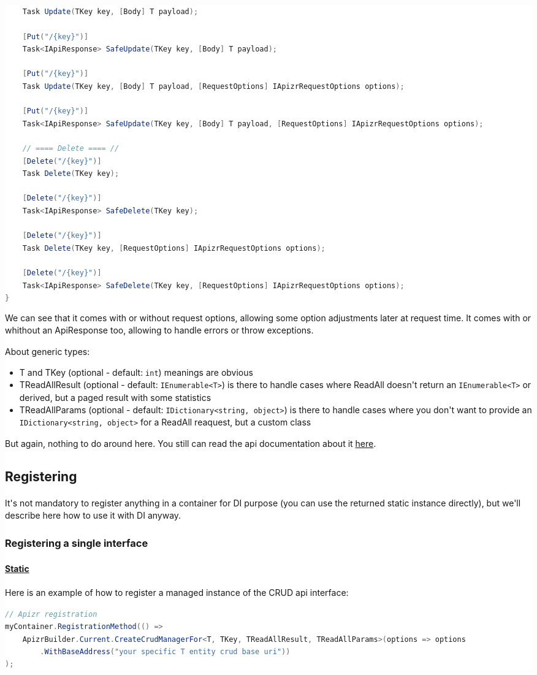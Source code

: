```csharp
    Task Update(TKey key, [Body] T payload);

    [Put("/{key}")]
    Task<IApiResponse> SafeUpdate(TKey key, [Body] T payload);

    [Put("/{key}")]
    Task Update(TKey key, [Body] T payload, [RequestOptions] IApizrRequestOptions options);

    [Put("/{key}")]
    Task<IApiResponse> SafeUpdate(TKey key, [Body] T payload, [RequestOptions] IApizrRequestOptions options);

    // ==== Delete ==== //
    [Delete("/{key}")]
    Task Delete(TKey key);

    [Delete("/{key}")]
    Task<IApiResponse> SafeDelete(TKey key);

    [Delete("/{key}")]
    Task Delete(TKey key, [RequestOptions] IApizrRequestOptions options);

    [Delete("/{key}")]
    Task<IApiResponse> SafeDelete(TKey key, [RequestOptions] IApizrRequestOptions options);
}
```

We can see that it comes with or without request options, allowing some option adjustments later at request time.
It comes with or whithout an ApiResponse too, allowing to handle errors or throw exceptions.

About generic types:
- T and TKey (optional - default: ```int```) meanings are obvious
- TReadAllResult (optional - default: ```IEnumerable<T>```) is there to handle cases where ReadAll doesn't return an ```IEnumerable<T>``` or derived, but a paged result with some statistics
- TReadAllParams (optional - default: ```IDictionary<string, object>```) is there to handle cases where you don't want to provide an ```IDictionary<string, object>``` for a ReadAll reaquest, but a custom class

But again, nothing to do around here.
You still can read the api documentation about it [here](/api/Apizr.Requesting.ICrudApi-4.html).

## Registering

It's not mandatory to register anything in a container for DI purpose (you can use the returned static instance directly), but we'll describe here how to use it with DI anyway.

### Registering a single interface

#### [Static](#tab/tabid-static)

Here is an example of how to register a managed instance of the CRUD api interface:
```csharp
// Apizr registration
myContainer.RegistrationMethod(() =>
    ApizrBuilder.Current.CreateCrudManagerFor<T, TKey, TReadAllResult, TReadAllParams>(options => options
        .WithBaseAddress("your specific T entity crud base uri"))
);
```
